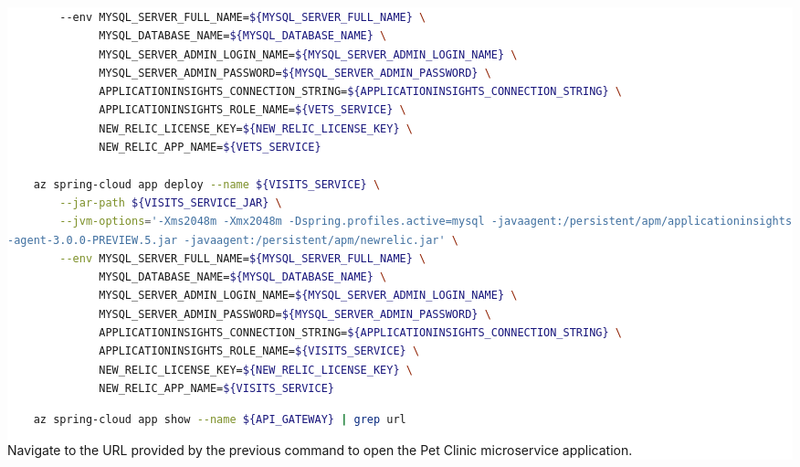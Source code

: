 ```bash
        --env MYSQL_SERVER_FULL_NAME=${MYSQL_SERVER_FULL_NAME} \
              MYSQL_DATABASE_NAME=${MYSQL_DATABASE_NAME} \
              MYSQL_SERVER_ADMIN_LOGIN_NAME=${MYSQL_SERVER_ADMIN_LOGIN_NAME} \
              MYSQL_SERVER_ADMIN_PASSWORD=${MYSQL_SERVER_ADMIN_PASSWORD} \
              APPLICATIONINSIGHTS_CONNECTION_STRING=${APPLICATIONINSIGHTS_CONNECTION_STRING} \
              APPLICATIONINSIGHTS_ROLE_NAME=${VETS_SERVICE} \
              NEW_RELIC_LICENSE_KEY=${NEW_RELIC_LICENSE_KEY} \
              NEW_RELIC_APP_NAME=${VETS_SERVICE}
    
    az spring-cloud app deploy --name ${VISITS_SERVICE} \
        --jar-path ${VISITS_SERVICE_JAR} \
        --jvm-options='-Xms2048m -Xmx2048m -Dspring.profiles.active=mysql -javaagent:/persistent/apm/applicationinsights-agent-3.0.0-PREVIEW.5.jar -javaagent:/persistent/apm/newrelic.jar' \
        --env MYSQL_SERVER_FULL_NAME=${MYSQL_SERVER_FULL_NAME} \
              MYSQL_DATABASE_NAME=${MYSQL_DATABASE_NAME} \
              MYSQL_SERVER_ADMIN_LOGIN_NAME=${MYSQL_SERVER_ADMIN_LOGIN_NAME} \
              MYSQL_SERVER_ADMIN_PASSWORD=${MYSQL_SERVER_ADMIN_PASSWORD} \
              APPLICATIONINSIGHTS_CONNECTION_STRING=${APPLICATIONINSIGHTS_CONNECTION_STRING} \
              APPLICATIONINSIGHTS_ROLE_NAME=${VISITS_SERVICE} \
              NEW_RELIC_LICENSE_KEY=${NEW_RELIC_LICENSE_KEY} \
              NEW_RELIC_APP_NAME=${VISITS_SERVICE}
```

```bash
    az spring-cloud app show --name ${API_GATEWAY} | grep url
```

Navigate to the URL provided by the previous command to open the Pet Clinic microservice application.
    